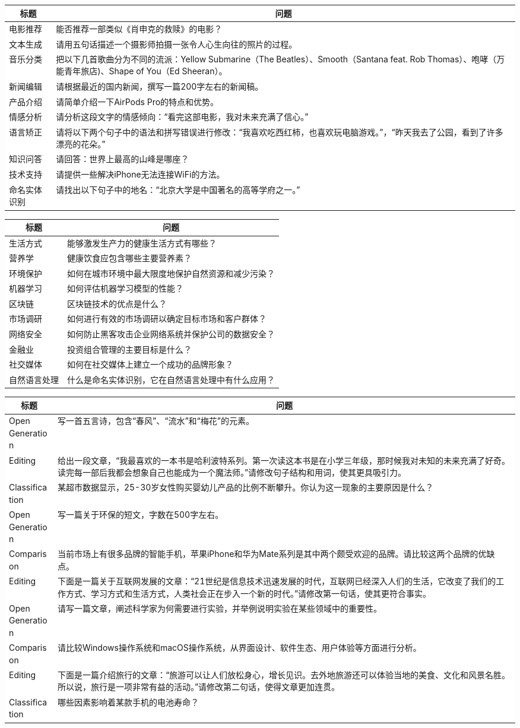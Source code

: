 |标题|问题|
|---|---|
|电影推荐|能否推荐一部类似《肖申克的救赎》的电影？|
|文本生成|请用五句话描述一个摄影师拍摄一张令人心生向往的照片的过程。|
|音乐分类|把以下几首歌曲分为不同的流派：Yellow Submarine（The Beatles）、Smooth（Santana feat. Rob Thomas）、咆哮（万能青年旅店)、Shape of You（Ed Sheeran）。|
|新闻编辑|请根据最近的国内新闻，撰写一篇200字左右的新闻稿。|
|产品介绍|请简单介绍一下AirPods Pro的特点和优势。|
|情感分析|请分析这段文字的情感倾向：“看完这部电影，我对未来充满了信心。”|
|语言矫正|请将以下两个句子中的语法和拼写错误进行修改：“我喜欢吃西红柿，也喜欢玩电脑游戏。”，“昨天我去了公园，看到了许多漂亮的花朵。”|
|知识问答|请回答：世界上最高的山峰是哪座？|
|技术支持|请提供一些解决iPhone无法连接WiFi的方法。|
|命名实体识别|请找出以下句子中的地名：“北京大学是中国著名的高等学府之一。”|

| 标题                                   | 问题                                                                                                                                                                                                                 |
|----------------------------------------|----------------------------------------------------------------------------------------------------------------------------------------------------------------------------------------------------------------------|
| 生活方式                              | 能够激发生产力的健康生活方式有哪些？                                                                                                                                                                                 |
| 营养学                                | 健康饮食应包含哪些主要营养素？                                                                                                                                                                                       |
| 环境保护                              | 如何在城市环境中最大限度地保护自然资源和减少污染？                                                                                                                                                                 |
| 机器学习                              | 如何评估机器学习模型的性能？                                                                                                                                                                                         |
| 区块链                                | 区块链技术的优点是什么？                                                                                                                                                                                             |
| 市场调研                              | 如何进行有效的市场调研以确定目标市场和客户群体？                                                                                                                                                                    |
| 网络安全                              | 如何防止黑客攻击企业网络系统并保护公司的数据安全？                                                                                                                                                                 |
| 金融业                                | 投资组合管理的主要目标是什么？                                                                                                                                                                                       |
| 社交媒体                              | 如何在社交媒体上建立一个成功的品牌形象？                                                                                                                                                                             |
| 自然语言处理                          | 什么是命名实体识别，它在自然语言处理中有什么应用？                                                                                                                                                                 |

| 标题        | 问题                                                                                                                                                                                                 |
|-----------|----------------------------------------------------------------------------------------------------------------------------------------------------------------------------------------------------|
| Open Generation    | 写一首五言诗，包含“春风”、“流水”和“梅花”的元素。                                                                                                                                                                     |
| Editing   | 给出一段文章，“我最喜欢的一本书是哈利波特系列。第一次读这本书是在小学三年级，那时候我对未知的未来充满了好奇。读完每一部后我都会想象自己也能成为一个魔法师。”请修改句子结构和用词，使其更具吸引力。                                                              |
| Classification    | 某超市数据显示，25-30岁女性购买婴幼儿产品的比例不断攀升。你认为这一现象的主要原因是什么？                                                                                                                                                 |
| Open Generation    | 写一篇关于环保的短文，字数在500字左右。                                                                                                                                                                              |
| Comparison     | 当前市场上有很多品牌的智能手机，苹果iPhone和华为Mate系列是其中两个颇受欢迎的品牌。请比较这两个品牌的优缺点。                                                                                                                             |
| Editing   | 下面是一篇关于互联网发展的文章：“21世纪是信息技术迅速发展的时代，互联网已经深入人们的生活，它改变了我们的工作方式、学习方式和生活方式，人类社会正在步入一个新的时代。”请修改第一句话，使其更符合事实。                                                  |
| Open Generation    | 请写一篇文章，阐述科学家为何需要进行实验，并举例说明实验在某些领域中的重要性。                                                                                                                                                         |
| Comparison      | 请比较Windows操作系统和macOS操作系统，从界面设计、软件生态、用户体验等方面进行分析。                                                                                                                                                      |
| Editing   | 下面是一篇介绍旅行的文章：“旅游可以让人们放松身心，增长见识。去外地旅游还可以体验当地的美食、文化和风景名胜。所以说，旅行是一项非常有益的活动。”请修改第二句话，使得文章更加连贯。                                                           |
| Classification     | 哪些因素影响着某款手机的电池寿命？                                                                                                                                                                                        | 
